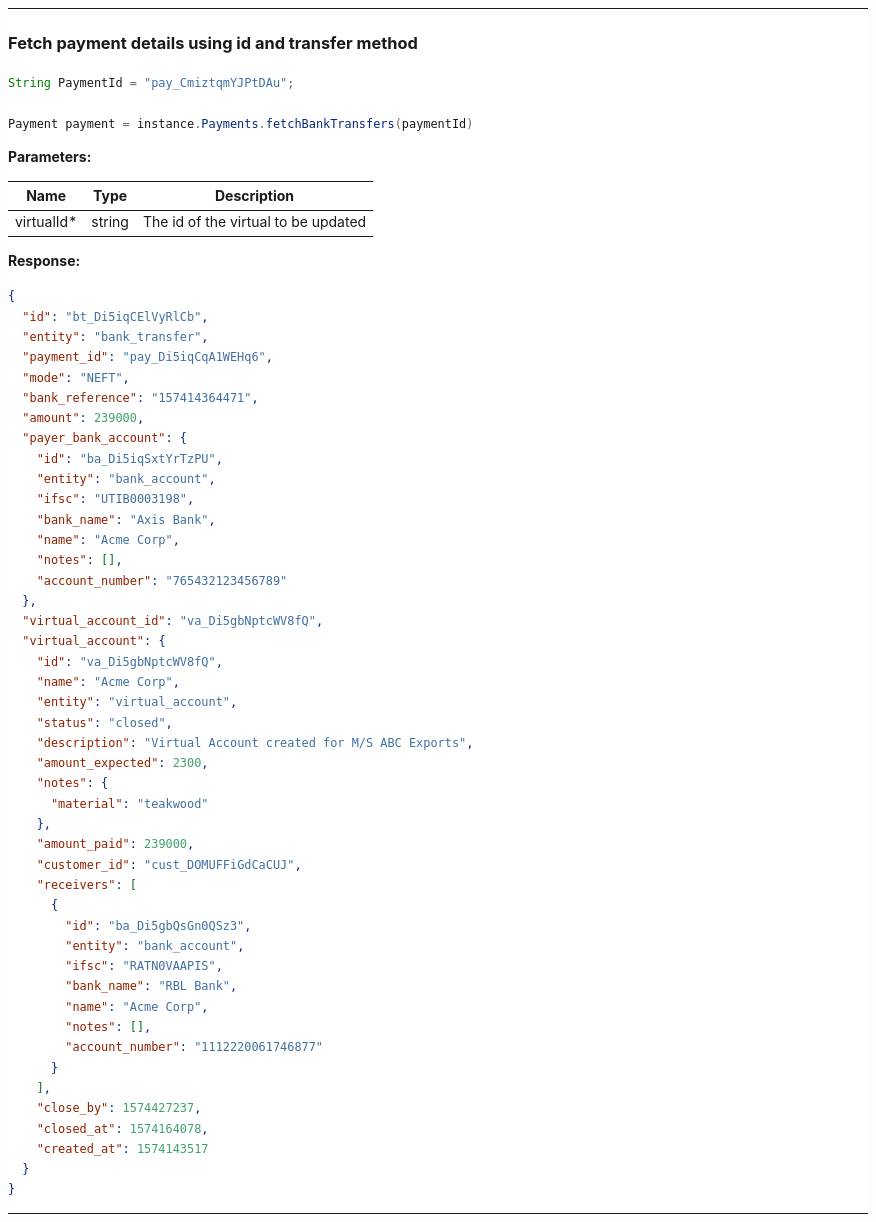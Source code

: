 -------------------------------------------------------------------------------------------------------

### Fetch payment details using id and transfer method
```java
String PaymentId = "pay_CmiztqmYJPtDAu";

Payment payment = instance.Payments.fetchBankTransfers(paymentId)
```

**Parameters:**

| Name  | Type      | Description                                      |
|-------|-----------|--------------------------------------------------|
| virtualId*  | string    | The id of the virtual to be updated  |

**Response:**
```json
{
  "id": "bt_Di5iqCElVyRlCb",
  "entity": "bank_transfer",
  "payment_id": "pay_Di5iqCqA1WEHq6",
  "mode": "NEFT",
  "bank_reference": "157414364471",
  "amount": 239000,
  "payer_bank_account": {
    "id": "ba_Di5iqSxtYrTzPU",
    "entity": "bank_account",
    "ifsc": "UTIB0003198",
    "bank_name": "Axis Bank",
    "name": "Acme Corp",
    "notes": [],
    "account_number": "765432123456789"
  },
  "virtual_account_id": "va_Di5gbNptcWV8fQ",
  "virtual_account": {
    "id": "va_Di5gbNptcWV8fQ",
    "name": "Acme Corp",
    "entity": "virtual_account",
    "status": "closed",
    "description": "Virtual Account created for M/S ABC Exports",
    "amount_expected": 2300,
    "notes": {
      "material": "teakwood"
    },
    "amount_paid": 239000,
    "customer_id": "cust_DOMUFFiGdCaCUJ",
    "receivers": [
      {
        "id": "ba_Di5gbQsGn0QSz3",
        "entity": "bank_account",
        "ifsc": "RATN0VAAPIS",
        "bank_name": "RBL Bank",
        "name": "Acme Corp",
        "notes": [],
        "account_number": "1112220061746877"
      }
    ],
    "close_by": 1574427237,
    "closed_at": 1574164078,
    "created_at": 1574143517
  }
}
```
-------------------------------------------------------------------------------------------------------
